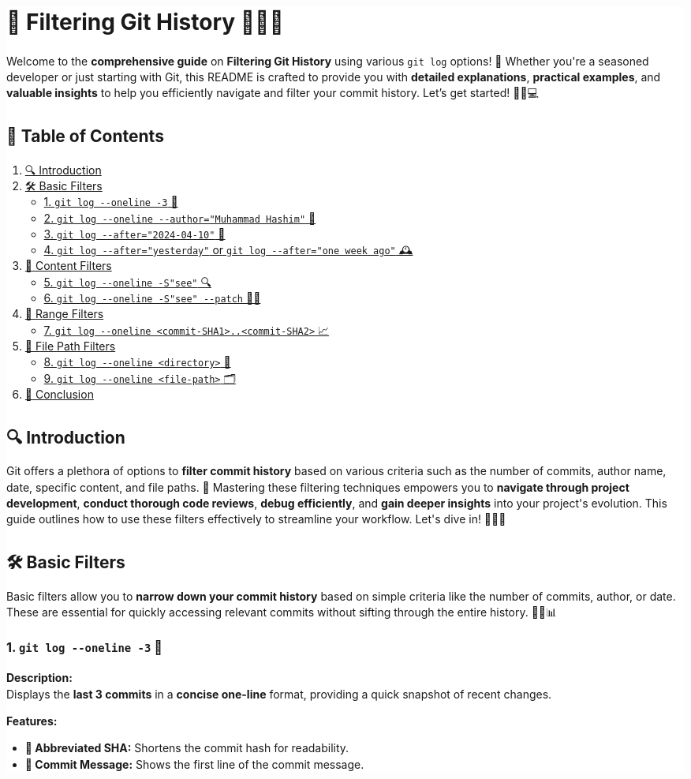 # 📂 **Filtering Git History** 🕵️‍♂️✨

Welcome to the **comprehensive guide** on **Filtering Git History** using various `git log` options! 🚀 Whether you're a seasoned developer or just starting with Git, this README is crafted to provide you with **detailed explanations**, **practical examples**, and **valuable insights** to help you efficiently navigate and filter your commit history. Let’s get started! 🏊‍♂️💻


## 📑 Table of Contents

1. [🔍 Introduction](#-introduction)
2. [🛠️ Basic Filters](#-basic-filters)
   - [1. `git log --oneline -3` 📄](#1-git-log---oneline-3-)
   - [2. `git log --oneline --author="Muhammad Hashim"` 👤](#2-git-log---oneline--authormuhammad-hashim-)
   - [3. `git log --after="2024-04-10"` 📅](#3-git-log---after2024-04-10-)
   - [4. `git log --after="yesterday"` or `git log --after="one week ago"` 🕰️](#4-git-log---afteryesterday-or-git-log---afterone-week-ago-)
3. [📝 Content Filters](#-content-filters)
   - [5. `git log --oneline -S"see"` 🔍](#5-git-log---oneline--Ssee-)
   - [6. `git log --oneline -S"see" --patch` 🐛🔧](#6-git-log---oneline--Ssee--patch-)
4. [📏 Range Filters](#-range-filters)
   - [7. `git log --oneline <commit-SHA1>..<commit-SHA2>` 📈](#-7-git-log---oneline-commits-ha1commits-sha2-)
5. [📁 File Path Filters](#-file-path-filters)
   - [8. `git log --oneline <directory>` 📂](#-8-git-log---oneline-directory-)
   - [9. `git log --oneline <file-path>` 🗂️](#-9-git-log---oneline-file-path-)
6. [📝 Conclusion](#-conclusion)


## 🔍 Introduction

Git offers a plethora of options to **filter commit history** based on various criteria such as the number of commits, author name, date, specific content, and file paths. 📖 Mastering these filtering techniques empowers you to **navigate through project development**, **conduct thorough code reviews**, **debug efficiently**, and **gain deeper insights** into your project's evolution. This guide outlines how to use these filters effectively to streamline your workflow. Let's dive in! 🏊‍♂️🔧

## 🛠️ Basic Filters

Basic filters allow you to **narrow down your commit history** based on simple criteria like the number of commits, author, or date. These are essential for quickly accessing relevant commits without sifting through the entire history. 🕵️‍♂️📊

### 1. `git log --oneline -3` 📄

**Description:**  
Displays the **last 3 commits** in a **concise one-line** format, providing a quick snapshot of recent changes.

**Features:**
- **🔑 Abbreviated SHA:** Shortens the commit hash for readability.
- **📝 Commit Message:** Shows the first line of the commit message.
